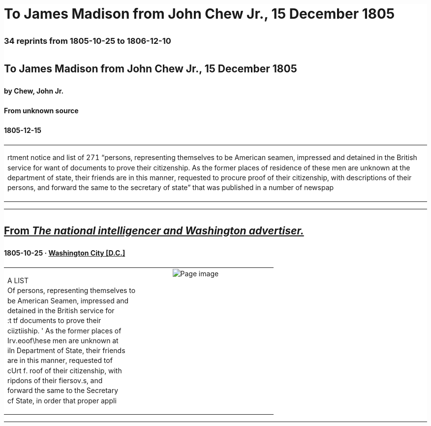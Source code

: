 
# To James Madison from John Chew Jr., 15 December 1805

### 34 reprints from 1805-10-25 to 1806-12-10

## To James Madison from John Chew Jr., 15 December 1805

#### by Chew, John Jr.

#### From unknown source

#### 1805-12-15

<table style="width: 100%;"><tr><td style="width: 50%">

rtment notice and list of 271 “persons, representing themselves to be American seamen, impressed and detained in the British service for want of documents to prove their citizenship. As the former places of residence of these men are unknown at the department of state, their friends are in this manner, requested to procure proof of their citizenship, with descriptions of their persons, and forward the same to the secretary of state” that was published in a number of newspap
</td></tr></table>

---

## [From _The national intelligencer and Washington advertiser._](https://www.loc.gov/resource/sn83045242/1805-10-25/ed-1/?sp=2)

#### 1805-10-25 &middot; [Washington City [D.C.]](http://dbpedia.org/resource/Washington%2C_D.C.)

<table style="width: 100%;"><tr><td style="width: 50%">

  
A LIST  
Of persons, representing themselves to  
be American Seamen, impressed and  
detained in the British service for  
:t tf documents to prove their  
ciiztiiship. &#x27; As the former places of  
Irv.eoof\hese men are unknown at  
iln Department of State, their friends  
are in this manner, requested tof  
cUrt f. roof of their citizenship, with  
ripdons of their fiersov.s, and  
forward the same to the Secretary  
cf State, in order that proper appli
</td><td style="width: 50%; max-height: 75%; margin: auto; display: block;">
<img alt="Page image" src="https://tile.loc.gov/image-services/iiif/service:ndnp:dlc:batch_dlc_domestic_ver01:data:sn83045242:print:1805102501:0002/pct:79.31339977851606,14.80120595439985,18.383167220376524,11.169210476728848/!600,600/0/default.jpg"/>
</td>
</tr></table>

---